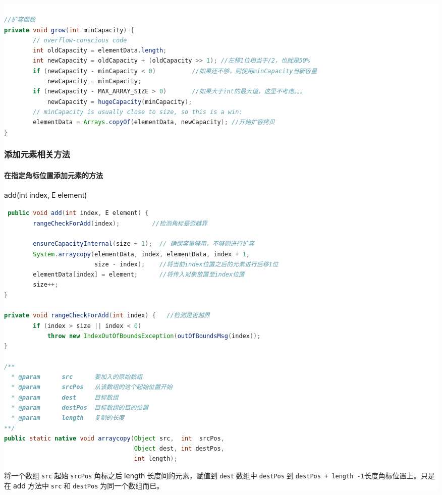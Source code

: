 ```java

//扩容函数
private void grow(int minCapacity) {
        // overflow-conscious code
        int oldCapacity = elementData.length;
        int newCapacity = oldCapacity + (oldCapacity >> 1); //左移1位相当于/2，也就是50%
        if (newCapacity - minCapacity < 0)          //如果还不够，则使用minCapacity当新容量
            newCapacity = minCapacity;
        if (newCapacity - MAX_ARRAY_SIZE > 0)       //如果大于int的最大值，这里不考虑。。。
            newCapacity = hugeCapacity(minCapacity);
        // minCapacity is usually close to size, so this is a win:
        elementData = Arrays.copyOf(elementData, newCapacity); //开始扩容拷贝
}
```



### 添加元素相关方法

#### 在指定角标位置添加元素的方法 

add(int index, E element)

```java
 public void add(int index, E element) {
        rangeCheckForAdd(index);         //检测角标是否越界

        ensureCapacityInternal(size + 1);  // 确保容量够用，不够则进行扩容
        System.arraycopy(elementData, index, elementData, index + 1,
                         size - index);    //将当前index位置之后的元素进行后移1位
        elementData[index] = element;      //将传入对象放置至index位置
        size++;
}

private void rangeCheckForAdd(int index) {   //检测是否越界
        if (index > size || index < 0)
            throw new IndexOutOfBoundsException(outOfBoundsMsg(index));
}

/**
  * @param      src      要加入的原始数组
  * @param      srcPos   从该数组的这个起始位置开始
  * @param      dest     目标数组
  * @param      destPos  目标数组的目的位置
  * @param      length   复制的长度
**/  
public static native void arraycopy(Object src,  int  srcPos,
                                    Object dest, int destPos,
                                    int length);
```

将一个数组 `src` 起始 `srcPos` 角标之后 length 长度间的元素，赋值到 `dest` 数组中 `destPos` 到 `destPos + length -1`长度角标位置上。只是在 add 方法中 `src` 和 `destPos` 为同一个数组而已。
